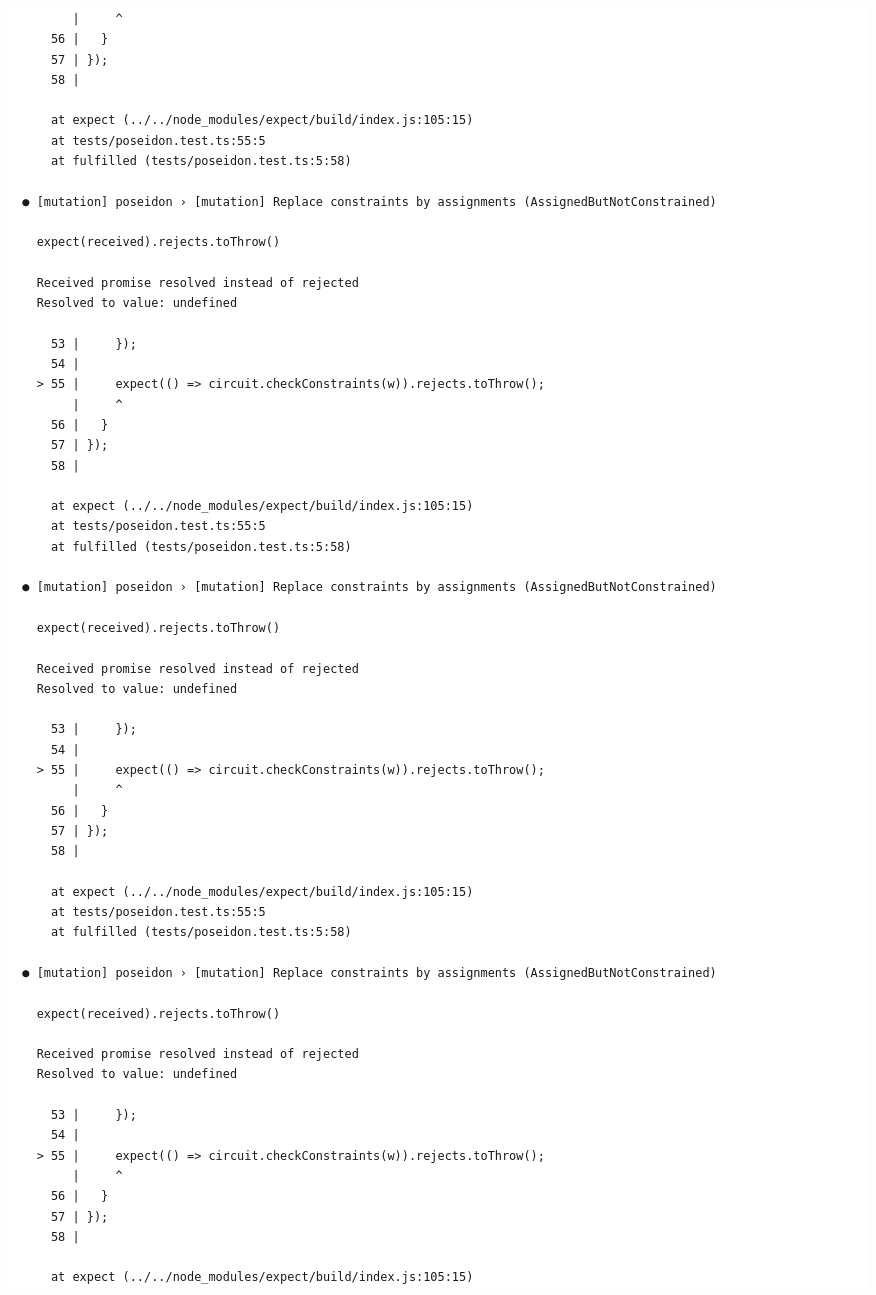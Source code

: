 ```
         |     ^
      56 |   }
      57 | });
      58 |

      at expect (../../node_modules/expect/build/index.js:105:15)
      at tests/poseidon.test.ts:55:5
      at fulfilled (tests/poseidon.test.ts:5:58)

  ● [mutation] poseidon › [mutation] Replace constraints by assignments (AssignedButNotConstrained)

    expect(received).rejects.toThrow()

    Received promise resolved instead of rejected
    Resolved to value: undefined

      53 |     });
      54 |
    > 55 |     expect(() => circuit.checkConstraints(w)).rejects.toThrow();
         |     ^
      56 |   }
      57 | });
      58 |

      at expect (../../node_modules/expect/build/index.js:105:15)
      at tests/poseidon.test.ts:55:5
      at fulfilled (tests/poseidon.test.ts:5:58)

  ● [mutation] poseidon › [mutation] Replace constraints by assignments (AssignedButNotConstrained)

    expect(received).rejects.toThrow()

    Received promise resolved instead of rejected
    Resolved to value: undefined

      53 |     });
      54 |
    > 55 |     expect(() => circuit.checkConstraints(w)).rejects.toThrow();
         |     ^
      56 |   }
      57 | });
      58 |

      at expect (../../node_modules/expect/build/index.js:105:15)
      at tests/poseidon.test.ts:55:5
      at fulfilled (tests/poseidon.test.ts:5:58)

  ● [mutation] poseidon › [mutation] Replace constraints by assignments (AssignedButNotConstrained)

    expect(received).rejects.toThrow()

    Received promise resolved instead of rejected
    Resolved to value: undefined

      53 |     });
      54 |
    > 55 |     expect(() => circuit.checkConstraints(w)).rejects.toThrow();
         |     ^
      56 |   }
      57 | });
      58 |

      at expect (../../node_modules/expect/build/index.js:105:15)
```